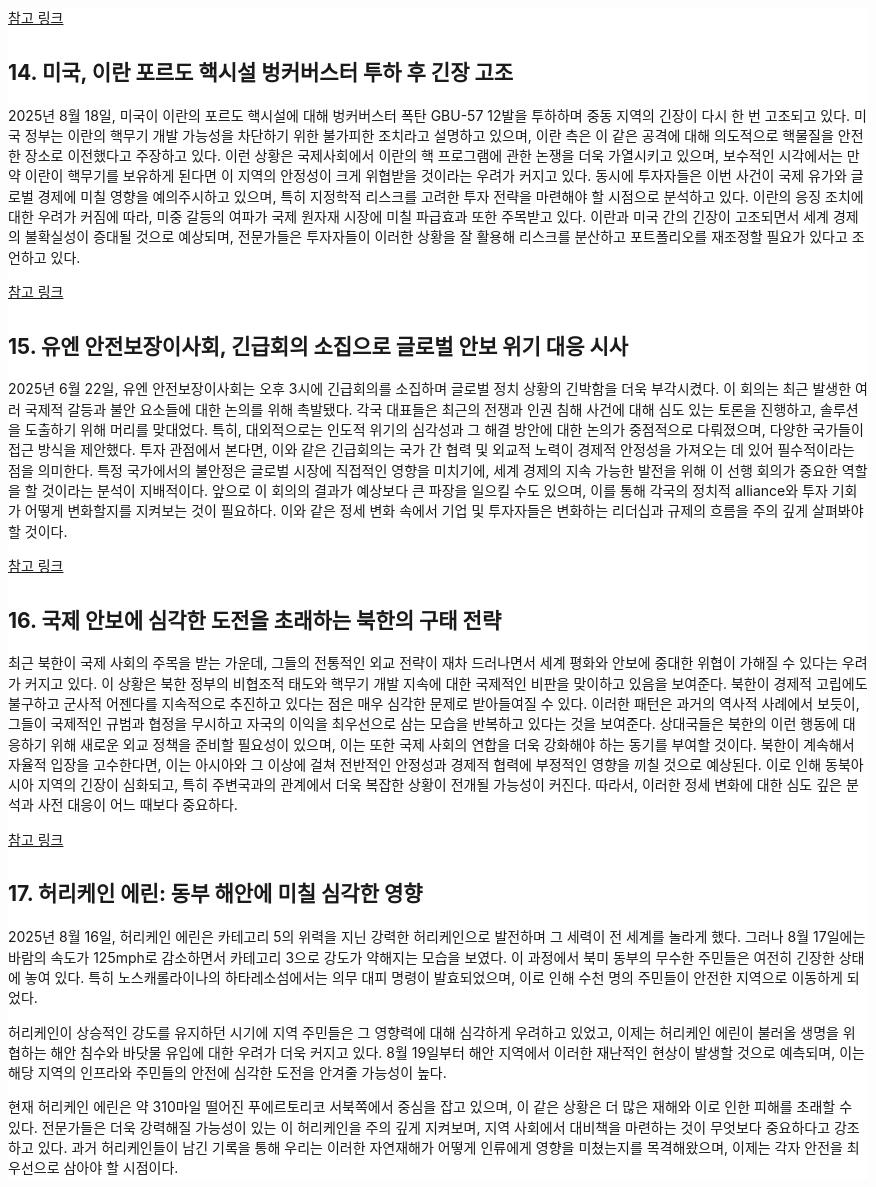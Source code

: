 [참고 링크](https://www.yna.co.kr/view/AKR20250622014854071?section=international/all&site;=topnews01_related)

## 14. 미국, 이란 포르도 핵시설 벙커버스터 투하 후 긴장 고조

2025년 8월 18일, 미국이 이란의 포르도 핵시설에 대해 벙커버스터 폭탄 GBU-57 12발을 투하하며 중동 지역의 긴장이 다시 한 번 고조되고 있다. 미국 정부는 이란의 핵무기 개발 가능성을 차단하기 위한 불가피한 조치라고 설명하고 있으며, 이란 측은 이 같은 공격에 대해 의도적으로 핵물질을 안전한 장소로 이전했다고 주장하고 있다. 이런 상황은 국제사회에서 이란의 핵 프로그램에 관한 논쟁을 더욱 가열시키고 있으며, 보수적인 시각에서는 만약 이란이 핵무기를 보유하게 된다면 이 지역의 안정성이 크게 위협받을 것이라는 우려가 커지고 있다. 동시에 투자자들은 이번 사건이 국제 유가와 글로벌 경제에 미칠 영향을 예의주시하고 있으며, 특히 지정학적 리스크를 고려한 투자 전략을 마련해야 할 시점으로 분석하고 있다. 이란의 응징 조치에 대한 우려가 커짐에 따라, 미중 갈등의 여파가 국제 원자재 시장에 미칠 파급효과 또한 주목받고 있다. 이란과 미국 간의 긴장이 고조되면서 세계 경제의 불확실성이 증대될 것으로 예상되며, 전문가들은 투자자들이 이러한 상황을 잘 활용해 리스크를 분산하고 포트폴리오를 재조정할 필요가 있다고 조언하고 있다.

[참고 링크](https://www.yna.co.kr/view/AKR20250622052700108?section=international/all&site;=topnews01_related)

## 15. 유엔 안전보장이사회, 긴급회의 소집으로 글로벌 안보 위기 대응 시사

2025년 6월 22일, 유엔 안전보장이사회는 오후 3시에 긴급회의를 소집하며 글로벌 정치 상황의 긴박함을 더욱 부각시켰다. 이 회의는 최근 발생한 여러 국제적 갈등과 불안 요소들에 대한 논의를 위해 촉발됐다. 각국 대표들은 최근의 전쟁과 인권 침해 사건에 대해 심도 있는 토론을 진행하고, 솔루션을 도출하기 위해 머리를 맞대었다. 특히, 대외적으로는 인도적 위기의 심각성과 그 해결 방안에 대한 논의가 중점적으로 다뤄졌으며, 다양한 국가들이 접근 방식을 제안했다. 투자 관점에서 본다면, 이와 같은 긴급회의는 국가 간 협력 및 외교적 노력이 경제적 안정성을 가져오는 데 있어 필수적이라는 점을 의미한다. 특정 국가에서의 불안정은 글로벌 시장에 직접적인 영향을 미치기에, 세계 경제의 지속 가능한 발전을 위해 이 선행 회의가 중요한 역할을 할 것이라는 분석이 지배적이다. 앞으로 이 회의의 결과가 예상보다 큰 파장을 일으킬 수도 있으며, 이를 통해 각국의 정치적 alliance와 투자 기회가 어떻게 변화할지를 지켜보는 것이 필요하다. 이와 같은 정세 변화 속에서 기업 및 투자자들은 변화하는 리더십과 규제의 흐름을 주의 깊게 살펴봐야 할 것이다.

[참고 링크](https://www.yna.co.kr/view/AKR20250622068100072?section=international/all&site=topnews01_related)

## 16. 국제 안보에 심각한 도전을 초래하는 북한의 구태 전략

최근 북한이 국제 사회의 주목을 받는 가운데, 그들의 전통적인 외교 전략이 재차 드러나면서 세계 평화와 안보에 중대한 위협이 가해질 수 있다는 우려가 커지고 있다. 이 상황은 북한 정부의 비협조적 태도와 핵무기 개발 지속에 대한 국제적인 비판을 맞이하고 있음을 보여준다. 북한이 경제적 고립에도 불구하고 군사적 어젠다를 지속적으로 추진하고 있다는 점은 매우 심각한 문제로 받아들여질 수 있다. 이러한 패턴은 과거의 역사적 사례에서 보듯이, 그들이 국제적인 규범과 협정을 무시하고 자국의 이익을 최우선으로 삼는 모습을 반복하고 있다는 것을 보여준다. 상대국들은 북한의 이런 행동에 대응하기 위해 새로운 외교 정책을 준비할 필요성이 있으며, 이는 또한 국제 사회의 연합을 더욱 강화해야 하는 동기를 부여할 것이다. 북한이 계속해서 자율적 입장을 고수한다면, 이는 아시아와 그 이상에 걸쳐 전반적인 안정성과 경제적 협력에 부정적인 영향을 끼칠 것으로 예상된다. 이로 인해 동북아시아 지역의 긴장이 심화되고, 특히 주변국과의 관계에서 더욱 복잡한 상황이 전개될 가능성이 커진다. 따라서, 이러한 정세 변화에 대한 심도 깊은 분석과 사전 대응이 어느 때보다 중요하다.

[참고 링크](https://www.yna.co.kr/view/AKR20250622066851071?section=international/all&site=topnews01_related)

## 17. 허리케인 에린: 동부 해안에 미칠 심각한 영향

2025년 8월 16일, 허리케인 에린은 카테고리 5의 위력을 지닌 강력한 허리케인으로 발전하며 그 세력이 전 세계를 놀라게 했다. 그러나 8월 17일에는 바람의 속도가 125mph로 감소하면서 카테고리 3으로 강도가 약해지는 모습을 보였다. 이 과정에서 북미 동부의 무수한 주민들은 여전히 긴장한 상태에 놓여 있다. 특히 노스캐롤라이나의 하타레소섬에서는 의무 대피 명령이 발효되었으며, 이로 인해 수천 명의 주민들이 안전한 지역으로 이동하게 되었다.

허리케인이 상승적인 강도를 유지하던 시기에 지역 주민들은 그 영향력에 대해 심각하게 우려하고 있었고, 이제는 허리케인 에린이 불러올 생명을 위협하는 해안 침수와 바닷물 유입에 대한 우려가 더욱 커지고 있다. 8월 19일부터 해안 지역에서 이러한 재난적인 현상이 발생할 것으로 예측되며, 이는 해당 지역의 인프라와 주민들의 안전에 심각한 도전을 안겨줄 가능성이 높다.

현재 허리케인 에린은 약 310마일 떨어진 푸에르토리코 서북쪽에서 중심을 잡고 있으며, 이 같은 상황은 더 많은 재해와 이로 인한 피해를 초래할 수 있다. 전문가들은 더욱 강력해질 가능성이 있는 이 허리케인을 주의 깊게 지켜보며, 지역 사회에서 대비책을 마련하는 것이 무엇보다 중요하다고 강조하고 있다. 과거 허리케인들이 남긴 기록을 통해 우리는 이러한 자연재해가 어떻게 인류에게 영향을 미쳤는지를 목격해왔으며, 이제는 각자 안전을 최우선으로 삼아야 할 시점이다.
